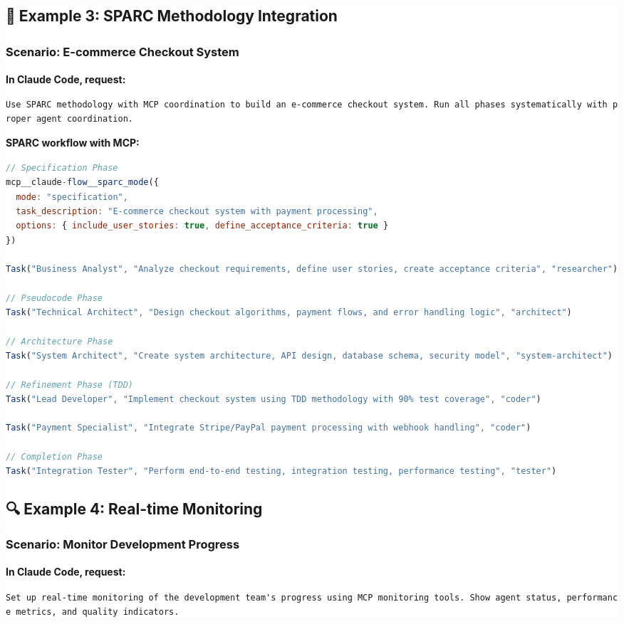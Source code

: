 ## 🧪 Example 3: SPARC Methodology Integration

### Scenario: E-commerce Checkout System

**In Claude Code, request:**

```
Use SPARC methodology with MCP coordination to build an e-commerce checkout system. Run all phases systematically with proper agent coordination.
```

**SPARC workflow with MCP:**

```javascript
// Specification Phase
mcp__claude-flow__sparc_mode({
  mode: "specification",
  task_description: "E-commerce checkout system with payment processing",
  options: { include_user_stories: true, define_acceptance_criteria: true }
})

Task("Business Analyst", "Analyze checkout requirements, define user stories, create acceptance criteria", "researcher")

// Pseudocode Phase
Task("Technical Architect", "Design checkout algorithms, payment flows, and error handling logic", "architect")

// Architecture Phase
Task("System Architect", "Create system architecture, API design, database schema, security model", "system-architect")

// Refinement Phase (TDD)
Task("Lead Developer", "Implement checkout system using TDD methodology with 90% test coverage", "coder")

Task("Payment Specialist", "Integrate Stripe/PayPal payment processing with webhook handling", "coder")

// Completion Phase
Task("Integration Tester", "Perform end-to-end testing, integration testing, performance testing", "tester")
```

## 🔍 Example 4: Real-time Monitoring

### Scenario: Monitor Development Progress

**In Claude Code, request:**

```
Set up real-time monitoring of the development team's progress using MCP monitoring tools. Show agent status, performance metrics, and quality indicators.
```

